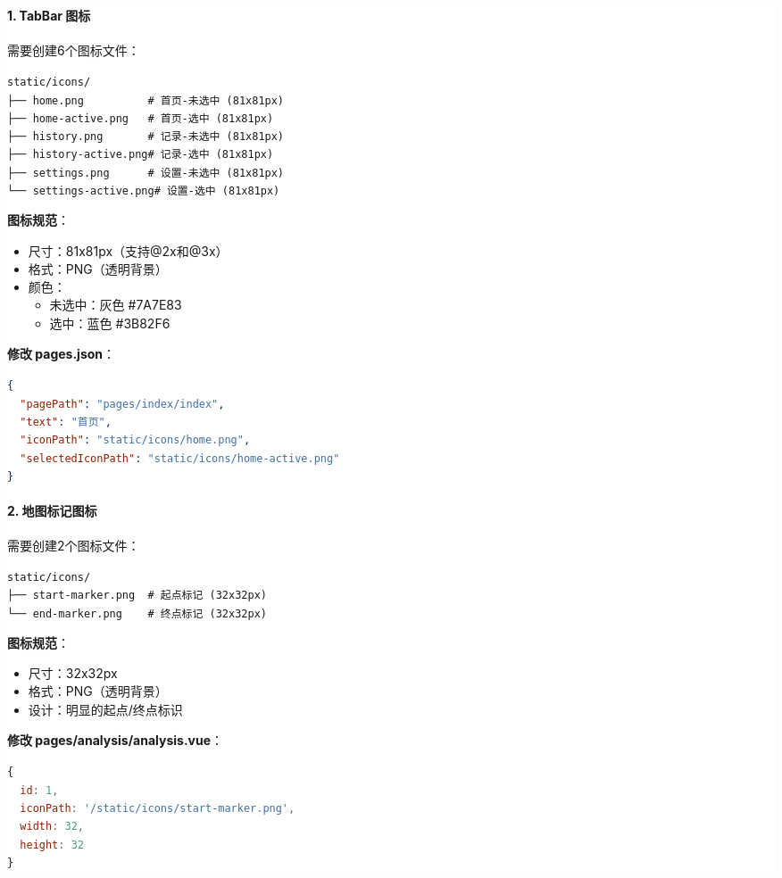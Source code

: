 #### 1. TabBar 图标

需要创建6个图标文件：

```
static/icons/
├── home.png          # 首页-未选中 (81x81px)
├── home-active.png   # 首页-选中 (81x81px)
├── history.png       # 记录-未选中 (81x81px)
├── history-active.png# 记录-选中 (81x81px)
├── settings.png      # 设置-未选中 (81x81px)
└── settings-active.png# 设置-选中 (81x81px)
```

**图标规范**：
- 尺寸：81x81px（支持@2x和@3x）
- 格式：PNG（透明背景）
- 颜色：
  - 未选中：灰色 #7A7E83
  - 选中：蓝色 #3B82F6

**修改 pages.json**：

```json
{
  "pagePath": "pages/index/index",
  "text": "首页",
  "iconPath": "static/icons/home.png",
  "selectedIconPath": "static/icons/home-active.png"
}
```

#### 2. 地图标记图标

需要创建2个图标文件：

```
static/icons/
├── start-marker.png  # 起点标记 (32x32px)
└── end-marker.png    # 终点标记 (32x32px)
```

**图标规范**：
- 尺寸：32x32px
- 格式：PNG（透明背景）
- 设计：明显的起点/终点标识

**修改 pages/analysis/analysis.vue**：

```javascript
{
  id: 1,
  iconPath: '/static/icons/start-marker.png',
  width: 32,
  height: 32
}
```
